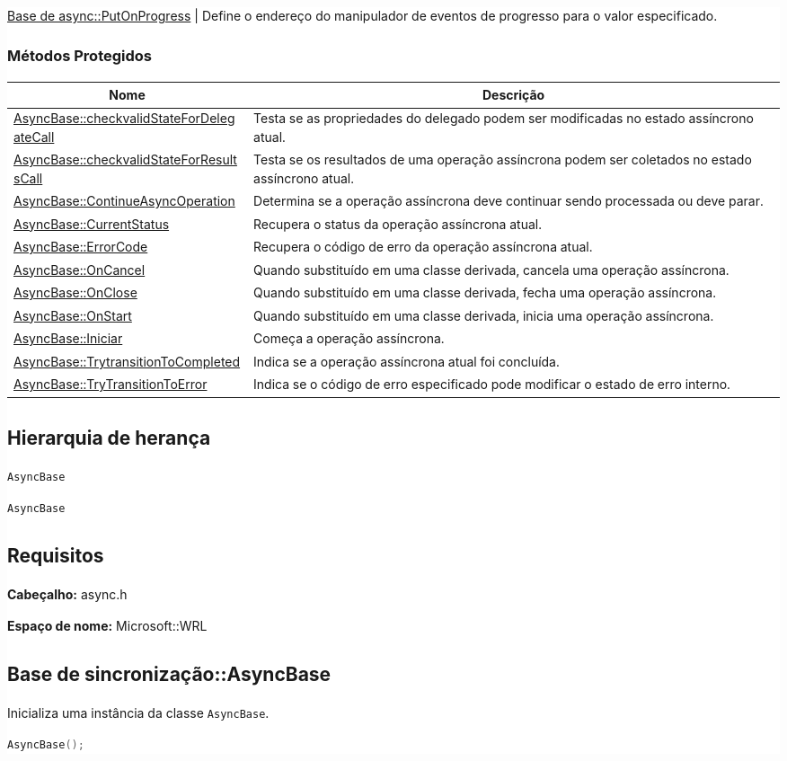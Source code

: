 [Base de async::PutOnProgress](#putonprogress)   | Define o endereço do manipulador de eventos de progresso para o valor especificado.

### <a name="protected-methods"></a>Métodos Protegidos

Nome                                                                         | Descrição
---------------------------------------------------------------------------- | ----------------------------------------------------------------------------------------------------------
[AsyncBase::checkvalidStateForDelegateCall](#checkvalidstatefordelegatecall) | Testa se as propriedades do delegado podem ser modificadas no estado assíncrono atual.
[AsyncBase::checkvalidStateForResultsCall](#checkvalidstateforresultscall)   | Testa se os resultados de uma operação assíncrona podem ser coletados no estado assíncrono atual.
[AsyncBase::ContinueAsyncOperation](#continueasyncoperation)                 | Determina se a operação assíncrona deve continuar sendo processada ou deve parar.
[AsyncBase::CurrentStatus](#currentstatus)                                   | Recupera o status da operação assíncrona atual.
[AsyncBase::ErrorCode](#errorcode)                                           | Recupera o código de erro da operação assíncrona atual.
[AsyncBase::OnCancel](#oncancel)                                             | Quando substituído em uma classe derivada, cancela uma operação assíncrona.
[AsyncBase::OnClose](#onclose)                                               | Quando substituído em uma classe derivada, fecha uma operação assíncrona.
[AsyncBase::OnStart](#onstart)                                               | Quando substituído em uma classe derivada, inicia uma operação assíncrona.
[AsyncBase::Iniciar](#start)                                                   | Começa a operação assíncrona.
[AsyncBase::TrytransitionToCompleted](#trytransitiontocompleted)             | Indica se a operação assíncrona atual foi concluída.
[AsyncBase::TryTransitionToError](#trytransitiontoerror)                     | Indica se o código de erro especificado pode modificar o estado de erro interno.

## <a name="inheritance-hierarchy"></a>Hierarquia de herança

`AsyncBase`

`AsyncBase`

## <a name="requirements"></a>Requisitos

**Cabeçalho:** async.h

**Espaço de nome:** Microsoft::WRL

## <a name="asyncbaseasyncbase"></a><a name="asyncbase"></a>Base de sincronização::AsyncBase

Inicializa uma instância da classe `AsyncBase`.

```cpp
AsyncBase();
```
